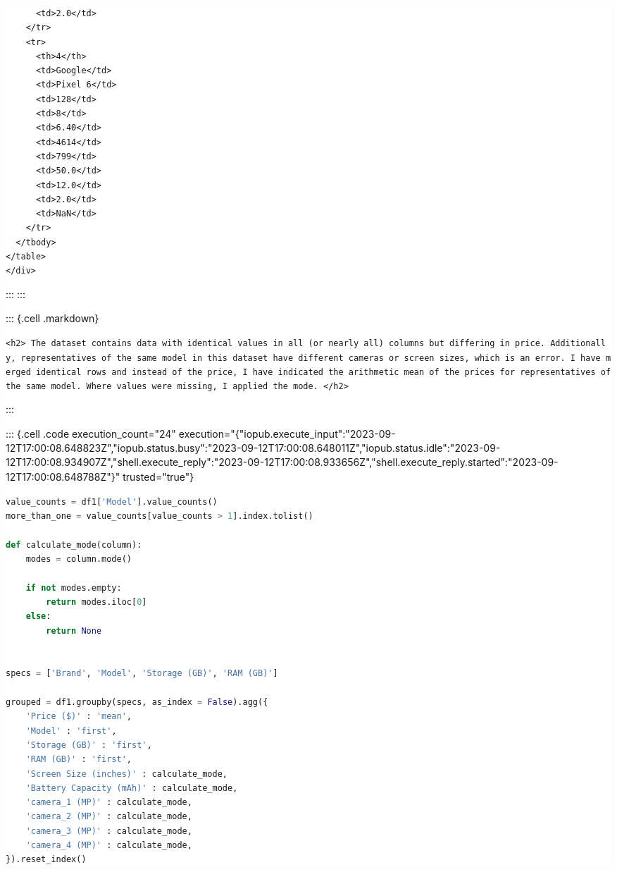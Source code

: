 ```{=html}
      <td>2.0</td>
    </tr>
    <tr>
      <th>4</th>
      <td>Google</td>
      <td>Pixel 6</td>
      <td>128</td>
      <td>8</td>
      <td>6.40</td>
      <td>4614</td>
      <td>799</td>
      <td>50.0</td>
      <td>12.0</td>
      <td>2.0</td>
      <td>NaN</td>
    </tr>
  </tbody>
</table>
</div>
```
:::
:::

::: {.cell .markdown}
```{=html}
<h2> The dataset contains data with identical values in all (or nearly all) columns but differing in price. Additionally, representatives of the same model in this dataset have different cameras or screen sizes, which is an error. I have merged identical rows and instead of the price, I have indicated the arithmetic mean of the prices for representatives of the same model. Where values were missing, I applied the mode. </h2>
```
:::

::: {.cell .code execution_count="24" execution="{\"iopub.execute_input\":\"2023-09-12T17:00:08.648823Z\",\"iopub.status.busy\":\"2023-09-12T17:00:08.648011Z\",\"iopub.status.idle\":\"2023-09-12T17:00:08.934907Z\",\"shell.execute_reply\":\"2023-09-12T17:00:08.933656Z\",\"shell.execute_reply.started\":\"2023-09-12T17:00:08.648788Z\"}" trusted="true"}
``` python
value_counts = df1['Model'].value_counts()
more_than_one = value_counts[value_counts > 1].index.tolist()

def calculate_mode(column):
    modes = column.mode()
    
    if not modes.empty:
        return modes.iloc[0]
    else:
        return None


specs = ['Brand', 'Model', 'Storage (GB)', 'RAM (GB)']

grouped = df1.groupby(specs, as_index = False).agg({
    'Price ($)' : 'mean',
    'Model' : 'first', 
    'Storage (GB)' : 'first',
    'RAM (GB)' : 'first',
    'Screen Size (inches)' : calculate_mode,
    'Battery Capacity (mAh)' : calculate_mode,
    'camera_1 (MP)' : calculate_mode,
    'camera_2 (MP)' : calculate_mode,
    'camera_3 (MP)' : calculate_mode,
    'camera_4 (MP)' : calculate_mode,
}).reset_index()
```